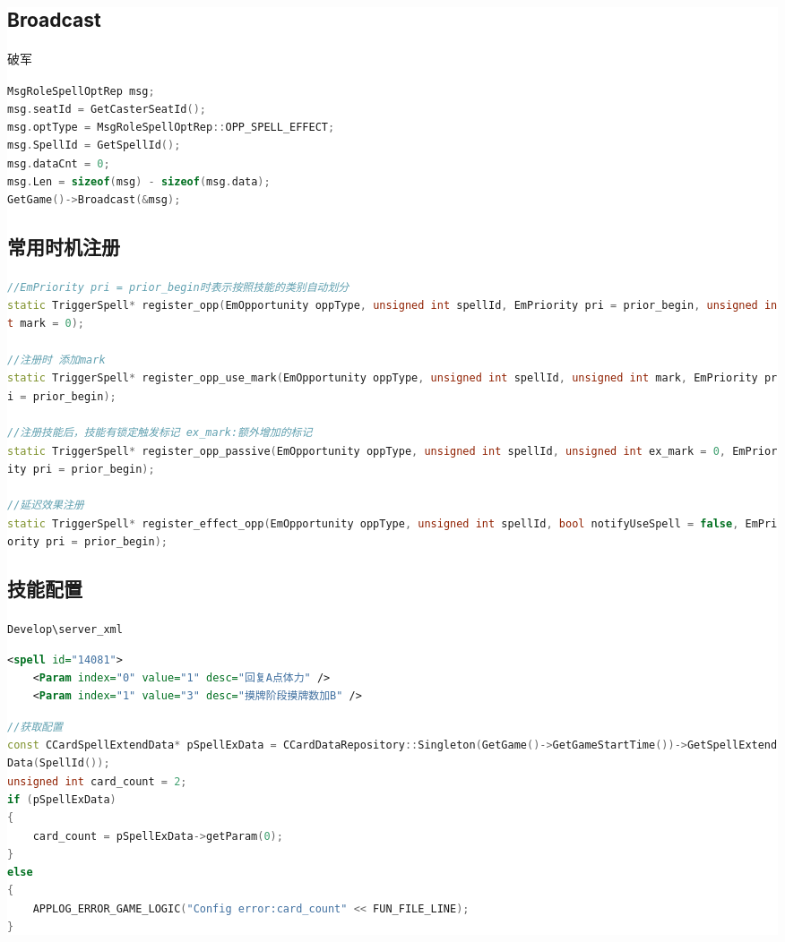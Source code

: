 ## Broadcast
破军
```cpp
MsgRoleSpellOptRep msg;
msg.seatId = GetCasterSeatId();
msg.optType = MsgRoleSpellOptRep::OPP_SPELL_EFFECT;
msg.SpellId = GetSpellId();
msg.dataCnt = 0;
msg.Len = sizeof(msg) - sizeof(msg.data);
GetGame()->Broadcast(&msg);
```

## 常用时机注册
```cpp
//EmPriority pri = prior_begin时表示按照技能的类别自动划分
static TriggerSpell* register_opp(EmOpportunity oppType, unsigned int spellId, EmPriority pri = prior_begin, unsigned int mark = 0);

//注册时 添加mark
static TriggerSpell* register_opp_use_mark(EmOpportunity oppType, unsigned int spellId, unsigned int mark, EmPriority pri = prior_begin);

//注册技能后，技能有锁定触发标记 ex_mark:额外增加的标记
static TriggerSpell* register_opp_passive(EmOpportunity oppType, unsigned int spellId, unsigned int ex_mark = 0, EmPriority pri = prior_begin);

//延迟效果注册
static TriggerSpell* register_effect_opp(EmOpportunity oppType, unsigned int spellId, bool notifyUseSpell = false, EmPriority pri = prior_begin);
```

## 技能配置
`Develop\server_xml`
```xml
<spell id="14081">
    <Param index="0" value="1" desc="回复A点体力" />
    <Param index="1" value="3" desc="摸牌阶段摸牌数加B" />
```

```cpp
//获取配置
const CCardSpellExtendData* pSpellExData = CCardDataRepository::Singleton(GetGame()->GetGameStartTime())->GetSpellExtendData(SpellId());
unsigned int card_count = 2;
if (pSpellExData)
{
    card_count = pSpellExData->getParam(0);
}
else
{
    APPLOG_ERROR_GAME_LOGIC("Config error:card_count" << FUN_FILE_LINE);
}
```
